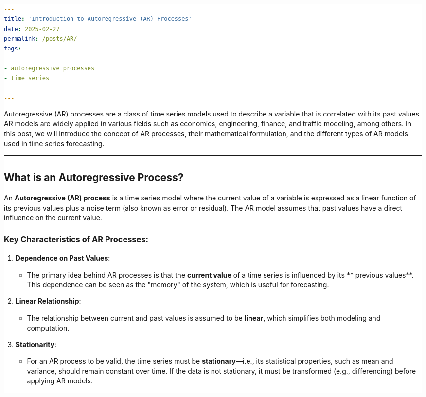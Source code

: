 ```yaml
---
title: 'Introduction to Autoregressive (AR) Processes'
date: 2025-02-27
permalink: /posts/AR/
tags:

- autoregressive processes
- time series

---
```


Autoregressive (AR) processes are a class of time series models used to describe a variable that is correlated with its
past values. AR models are widely applied in various fields such as economics, engineering, finance, and traffic
modeling, among others. In this post, we will introduce the concept of AR processes, their mathematical formulation, and
the different types of AR models used in time series forecasting.

---

## What is an Autoregressive Process?

An **Autoregressive (AR) process** is a time series model where the current value of a variable is expressed as a linear
function of its previous values plus a noise term (also known as error or residual). The AR model assumes that past
values have a direct influence on the current value.

### Key Characteristics of AR Processes:

1. **Dependence on Past Values**:
    - The primary idea behind AR processes is that the **current value** of a time series is influenced by its **
      previous values**. This dependence can be seen as the "memory" of the system, which is useful for forecasting.

2. **Linear Relationship**:
    - The relationship between current and past values is assumed to be **linear**, which simplifies both modeling and
      computation.

3. **Stationarity**:
    - For an AR process to be valid, the time series must be **stationary**—i.e., its statistical properties, such as
      mean and variance, should remain constant over time. If the data is not stationary, it must be transformed (e.g.,
      differencing) before applying AR models.

---
